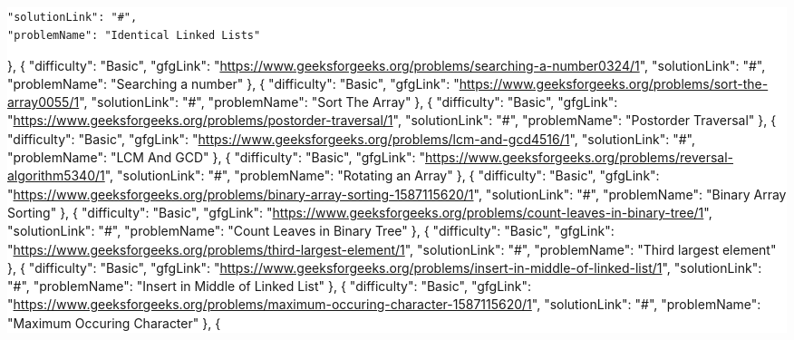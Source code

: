     "solutionLink": "#",
    "problemName": "Identical Linked Lists"
  },
  {
    "difficulty": "Basic",
    "gfgLink": "https://www.geeksforgeeks.org/problems/searching-a-number0324/1",
    "solutionLink": "#",
    "problemName": "Searching a number"
  },
  {
    "difficulty": "Basic",
    "gfgLink": "https://www.geeksforgeeks.org/problems/sort-the-array0055/1",
    "solutionLink": "#",
    "problemName": "Sort The Array"
  },
  {
    "difficulty": "Basic",
    "gfgLink": "https://www.geeksforgeeks.org/problems/postorder-traversal/1",
    "solutionLink": "#",
    "problemName": "Postorder Traversal"
  },
  {
    "difficulty": "Basic",
    "gfgLink": "https://www.geeksforgeeks.org/problems/lcm-and-gcd4516/1",
    "solutionLink": "#",
    "problemName": "LCM And GCD"
  },
  {
    "difficulty": "Basic",
    "gfgLink": "https://www.geeksforgeeks.org/problems/reversal-algorithm5340/1",
    "solutionLink": "#",
    "problemName": "Rotating an Array"
  },
  {
    "difficulty": "Basic",
    "gfgLink": "https://www.geeksforgeeks.org/problems/binary-array-sorting-1587115620/1",
    "solutionLink": "#",
    "problemName": "Binary Array Sorting"
  },
  {
    "difficulty": "Basic",
    "gfgLink": "https://www.geeksforgeeks.org/problems/count-leaves-in-binary-tree/1",
    "solutionLink": "#",
    "problemName": "Count Leaves in Binary Tree"
  },
  {
    "difficulty": "Basic",
    "gfgLink": "https://www.geeksforgeeks.org/problems/third-largest-element/1",
    "solutionLink": "#",
    "problemName": "Third largest element"
  },
  {
    "difficulty": "Basic",
    "gfgLink": "https://www.geeksforgeeks.org/problems/insert-in-middle-of-linked-list/1",
    "solutionLink": "#",
    "problemName": "Insert in Middle of Linked List"
  },
  {
    "difficulty": "Basic",
    "gfgLink": "https://www.geeksforgeeks.org/problems/maximum-occuring-character-1587115620/1",
    "solutionLink": "#",
    "problemName": "Maximum Occuring Character"
  },
  {